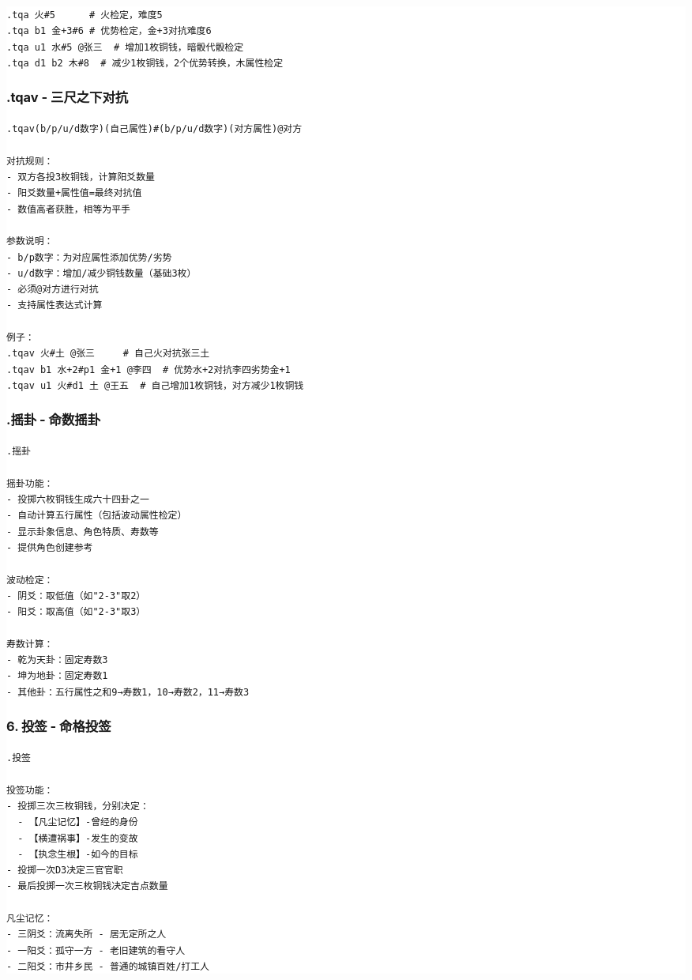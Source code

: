 ```
.tqa 火#5      # 火检定，难度5
.tqa b1 金+3#6 # 优势检定，金+3对抗难度6
.tqa u1 水#5 @张三  # 增加1枚铜钱，暗骰代骰检定
.tqa d1 b2 木#8  # 减少1枚铜钱，2个优势转换，木属性检定
```

### .tqav - 三尺之下对抗
```
.tqav(b/p/u/d数字)(自己属性)#(b/p/u/d数字)(对方属性)@对方

对抗规则：
- 双方各投3枚铜钱，计算阳爻数量
- 阳爻数量+属性值=最终对抗值
- 数值高者获胜，相等为平手

参数说明：
- b/p数字：为对应属性添加优势/劣势
- u/d数字：增加/减少铜钱数量（基础3枚）
- 必须@对方进行对抗
- 支持属性表达式计算

例子：
.tqav 火#土 @张三     # 自己火对抗张三土
.tqav b1 水+2#p1 金+1 @李四  # 优势水+2对抗李四劣势金+1
.tqav u1 火#d1 土 @王五  # 自己增加1枚铜钱，对方减少1枚铜钱
```

### .摇卦 - 命数摇卦
```
.摇卦

摇卦功能：
- 投掷六枚铜钱生成六十四卦之一
- 自动计算五行属性（包括波动属性检定）
- 显示卦象信息、角色特质、寿数等
- 提供角色创建参考

波动检定：
- 阴爻：取低值（如"2-3"取2）
- 阳爻：取高值（如"2-3"取3）

寿数计算：
- 乾为天卦：固定寿数3
- 坤为地卦：固定寿数1
- 其他卦：五行属性之和9→寿数1，10→寿数2，11→寿数3
```

### 6. 投签 - 命格投签
```
.投签

投签功能：
- 投掷三次三枚铜钱，分别决定：
  - 【凡尘记忆】-曾经的身份
  - 【横遭祸事】-发生的变故
  - 【执念生根】-如今的目标
- 投掷一次D3决定三官官职
- 最后投掷一次三枚铜钱决定吉点数量

凡尘记忆：
- 三阴爻：流离失所 - 居无定所之人
- 一阳爻：孤守一方 - 老旧建筑的看守人  
- 二阳爻：市井乡民 - 普通的城镇百姓/打工人
```
